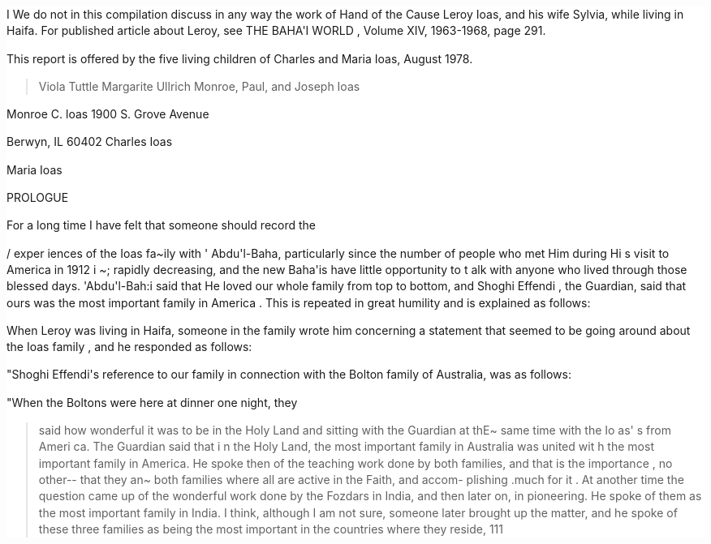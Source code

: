 I
We do not in this compilation discuss in any way the
work of Hand of the Cause Leroy Ioas, and his wife Sylvia,
while living in Haifa.   For published article about Leroy,
see THE BAHA'I WORLD , Volume XIV, 1963-1968, page 291.

This report is offered by the five living children of
Charles and Maria Ioas, August 1978.

> Viola Tuttle
> Margarite Ullrich
> Monroe, Paul, and Joseph Ioas

Monroe C. loas
1900 S. Grove Avenue

Berwyn, IL 60402
Charles Ioas

Maria Ioas

PROLOGUE

For a long time I have felt that someone should record the

/
exper iences of the Ioas   fa~ily   with ' Abdu'l-Baha, particularly since the
number of people who met Him during Hi s visit to America in 1912       i ~;   rapidly
decreasing, and the new Baha'is have little opportunity to t alk with anyone
who lived through those blessed days.       'Abdu'l-Bah:i said that He loved our
whole family from top to bottom, and Shoghi Effendi , the Guardian, said
that ours was the most important family in America .      This is repeated in
great humility and is explained as follows:

When Leroy was living in Haifa, someone in the family wrote
him concerning a statement that seemed to be going around about the Ioas
family , and he responded as follows:

"Shoghi Effendi's reference to our family in connection
with the Bolton family of Australia, was as follows:

"When the Boltons were here at dinner one night, they
> said how wonderful it was to be in the Holy Land and sitting
> with the Guardian at thE~ same time with the Io as' s from Ameri ca.
> The Guardian said that i n the Holy Land, the most important
> family in Australia was united wit h the most important family
> in America. He spoke then of the teaching work done by both
> families, and that is the importance , no other-- that they an~
> both families where all are active in the Faith, and accom-
> plishing .much for it . At another time the question came up of
> the wonderful work done by the Fozdars in India, and then later
> on, in pioneering. He spoke of them as the most important
> family in India. I think, although I am not sure, someone
> later brought up the matter, and he spoke of these three families
as being the most important in the countries where they reside, 111
